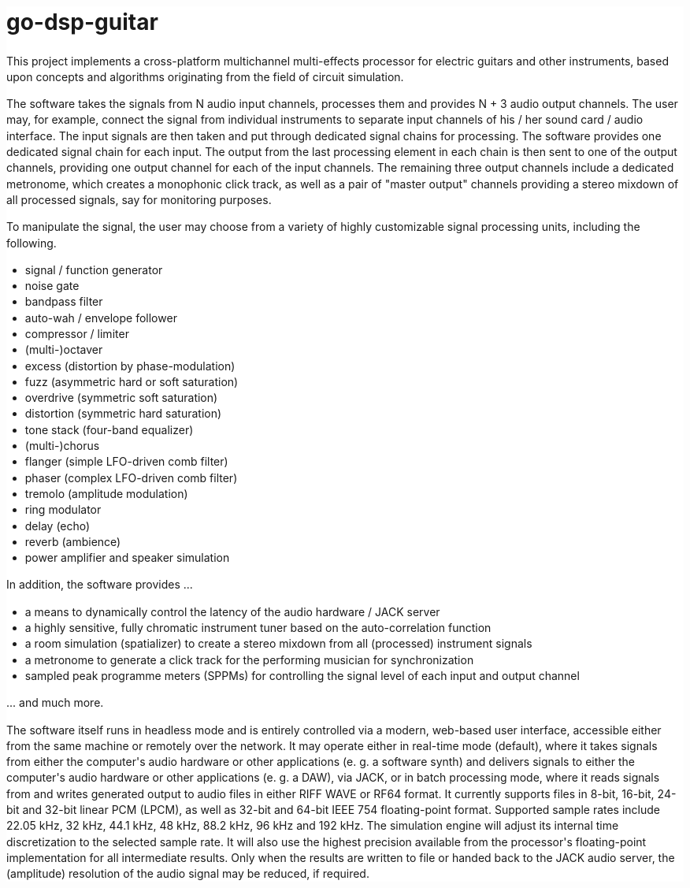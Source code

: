 # go-dsp-guitar

This project implements a cross-platform multichannel multi-effects processor for electric guitars and other instruments, based upon concepts and algorithms originating from the field of circuit simulation.

The software takes the signals from N audio input channels, processes them and provides N + 3 audio output channels. The user may, for example, connect the signal from individual instruments to separate input channels of his / her sound card / audio interface. The input signals are then taken and put through dedicated signal chains for processing. The software provides one dedicated signal chain for each input. The output from the last processing element in each chain is then sent to one of the output channels, providing one output channel for each of the input channels. The remaining three output channels include a dedicated metronome, which creates a monophonic click track, as well as a pair of "master output" channels providing a stereo mixdown of all processed signals, say for monitoring purposes.

To manipulate the signal, the user may choose from a variety of highly customizable signal processing units, including the following.

- signal / function generator
- noise gate
- bandpass filter
- auto-wah / envelope follower
- compressor / limiter
- (multi-)octaver
- excess (distortion by phase-modulation)
- fuzz (asymmetric hard or soft saturation)
- overdrive (symmetric soft saturation)
- distortion (symmetric hard saturation)
- tone stack (four-band equalizer)
- (multi-)chorus
- flanger (simple LFO-driven comb filter)
- phaser (complex LFO-driven comb filter)
- tremolo (amplitude modulation)
- ring modulator
- delay (echo)
- reverb (ambience)
- power amplifier and speaker simulation

In addition, the software provides ...

- a means to dynamically control the latency of the audio hardware / JACK server
- a highly sensitive, fully chromatic instrument tuner based on the auto-correlation function
- a room simulation (spatializer) to create a stereo mixdown from all (processed) instrument signals
- a metronome to generate a click track for the performing musician for synchronization
- sampled peak programme meters (SPPMs) for controlling the signal level of each input and output channel

... and much more.

The software itself runs in headless mode and is entirely controlled via a modern, web-based user interface, accessible either from the same machine or remotely over the network. It may operate either in real-time mode (default), where it takes signals from either the computer's audio hardware or other applications (e. g. a software synth) and delivers signals to either the computer's audio hardware or other applications (e. g. a DAW), via JACK, or in batch processing mode, where it reads signals from and writes generated output to audio files in either RIFF WAVE or RF64 format. It currently supports files in 8-bit, 16-bit, 24-bit and 32-bit linear PCM (LPCM), as well as 32-bit and 64-bit IEEE 754 floating-point format. Supported sample rates include 22.05 kHz, 32 kHz, 44.1 kHz, 48 kHz, 88.2 kHz, 96 kHz and 192 kHz. The simulation engine will adjust its internal time discretization to the selected sample rate. It will also use the highest precision available from the processor's floating-point implementation for all intermediate results. Only when the results are written to file or handed back to the JACK audio server, the (amplitude) resolution of the audio signal may be reduced, if required.
